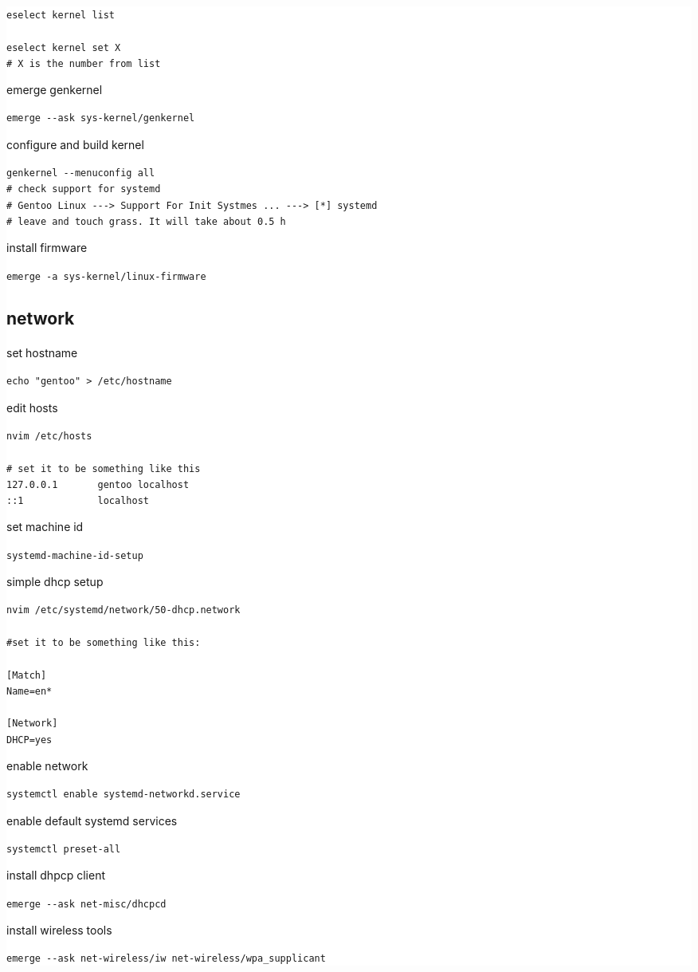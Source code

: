 ```
eselect kernel list

eselect kernel set X 
# X is the number from list
```
emerge genkernel
```
emerge --ask sys-kernel/genkernel
```
configure and build kernel
```
genkernel --menuconfig all
# check support for systemd
# Gentoo Linux ---> Support For Init Systmes ... ---> [*] systemd 
# leave and touch grass. It will take about 0.5 h
```
install firmware
```
emerge -a sys-kernel/linux-firmware
```
## network
set hostname
```
echo "gentoo" > /etc/hostname
```
edit hosts
```
nvim /etc/hosts

# set it to be something like this
127.0.0.1       gentoo localhost
::1             localhost

```
set machine id
```
systemd-machine-id-setup
```
simple dhcp setup
```
nvim /etc/systemd/network/50-dhcp.network

#set it to be something like this:

[Match]
Name=en*

[Network]
DHCP=yes
```
enable network
```
systemctl enable systemd-networkd.service
```
enable default systemd services
```
systemctl preset-all
```
install dhpcp client
```
emerge --ask net-misc/dhcpcd
```
install wireless tools
```
emerge --ask net-wireless/iw net-wireless/wpa_supplicant
```